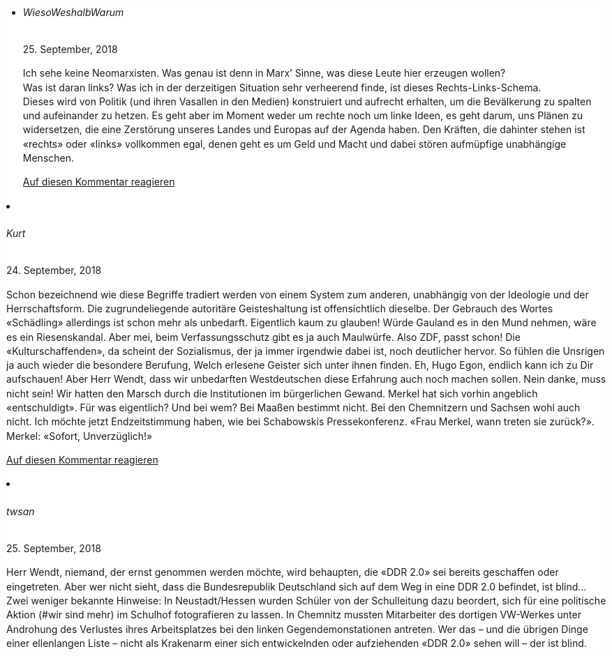 
<ul class="children">
<li class="comment even depth-2 clearfix" id="li-comment-5568">
<h6 class="author">WiesoWeshalbWarum</h6> <span class="date">25. September, 2018</span>



Ich sehe keine Neomarxisten. Was genau ist denn in Marx&#8217; Sinne, was diese Leute hier erzeugen wollen?<br>
Was ist daran links? Was ich in der derzeitigen Situation sehr verheerend finde, ist dieses Rechts-Links-Schema.<br>
Dieses wird von Politik (und ihren Vasallen in den Medien) konstruiert und aufrecht erhalten, um die Bevälkerung zu spalten und aufeinander zu hetzen. Es geht aber im Moment weder um rechte noch um linke Ideen, es geht darum, uns Plänen zu widersetzen, die eine Zerstörung unseres Landes und Europas auf der Agenda haben. Den Kräften, die dahinter stehen ist «rechts» oder «links» vollkommen egal, denen geht es um Geld und Macht und dabei stören aufmüpfige unabhängige Menschen.

<a rel="nofollow" class="comment-reply-link" href="#comment-5568" data-commentid="5568" data-postid="7558" data-belowelement="comment-5568" data-respondelement="respond" data-replyto="Antworte auf WiesoWeshalbWarum" aria-label="Antworte auf WiesoWeshalbWarum">Auf diesen Kommentar reagieren</a> 


</li>
</ul>
</li>
<li class="comment odd alt thread-odd thread-alt depth-1 clearfix" id="li-comment-5561">
<h6 class="author">Kurt</h6> <span class="date">24. September, 2018</span>



Schon bezeichnend wie diese Begriffe tradiert werden von einem System zum anderen, unabhängig von der Ideologie und der Herrschaftsform. Die zugrundeliegende autoritäre Geisteshaltung ist offensichtlich dieselbe. Der Gebrauch des Wortes «Schädling» allerdings ist schon mehr als unbedarft. Eigentlich kaum zu glauben! Würde Gauland es in den Mund nehmen, wäre es ein Riesenskandal. Aber mei, beim Verfassungsschutz gibt es ja auch Maulwürfe. Also ZDF, passt schon! Die «Kulturschaffenden», da scheint der Sozialismus, der ja immer irgendwie dabei ist, noch deutlicher hervor. So fühlen die Unsrigen ja auch wieder die besondere Berufung, Welch erlesene Geister sich unter ihnen finden. Eh, Hugo Egon, endlich kann ich zu Dir aufschauen! Aber Herr Wendt, dass wir unbedarften Westdeutschen diese Erfahrung auch noch machen sollen. Nein danke, muss nicht sein! Wir hatten den Marsch durch die Institutionen im bürgerlichen Gewand. Merkel hat sich vorhin angeblich «entschuldigt». Für was eigentlich? Und bei wem? Bei Maaßen bestimmt nicht. Bei den Chemnitzern und Sachsen wohl auch nicht. Ich möchte jetzt Endzeitstimmung haben, wie bei Schabowskis Pressekonferenz. «Frau Merkel, wann treten sie zurück?». Merkel: «Sofort, Unverzüglich!»

<a rel="nofollow" class="comment-reply-link" href="#comment-5561" data-commentid="5561" data-postid="7558" data-belowelement="comment-5561" data-respondelement="respond" data-replyto="Antworte auf Kurt" aria-label="Antworte auf Kurt">Auf diesen Kommentar reagieren</a> 


</li>
<li class="comment even thread-even depth-1 clearfix" id="li-comment-5563">
<h6 class="author">twsan</h6> <span class="date">25. September, 2018</span>



Herr Wendt, niemand, der ernst genommen werden möchte, wird behaupten, die «DDR 2.0» sei bereits geschaffen oder eingetreten. Aber wer nicht sieht, dass die Bundesrepublik Deutschland sich auf dem Weg in eine DDR 2.0 befindet, ist blind&#8230; Zwei weniger bekannte Hinweise: In Neustadt/Hessen wurden Schüler von der Schulleitung dazu beordert, sich für eine politische Aktion (#wir sind mehr) im Schulhof fotografieren zu lassen. In Chemnitz mussten Mitarbeiter des dortigen VW-Werkes unter Androhung des Verlustes ihres Arbeitsplatzes bei den linken Gegendemonstationen antreten. Wer das &#8211; und die übrigen Dinge einer ellenlangen Liste &#8211; nicht als Krakenarm einer sich entwickelnden oder aufziehenden «DDR 2.0» sehen will &#8211; der ist blind.
